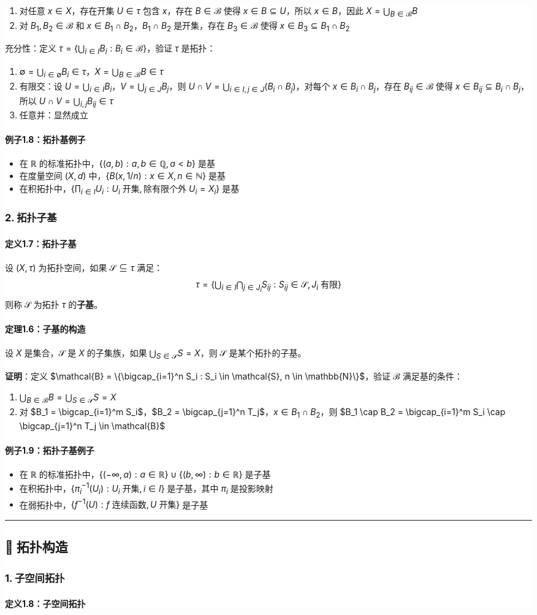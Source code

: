 1. 对任意 $x \in X$，存在开集 $U \in \tau$ 包含 $x$，存在 $B \in \mathcal{B}$ 使得 $x \in B \subseteq U$，所以 $x \in B$，因此 $X = \bigcup_{B \in \mathcal{B}} B$
2. 对 $B_1, B_2 \in \mathcal{B}$ 和 $x \in B_1 \cap B_2$，$B_1 \cap B_2$ 是开集，存在 $B_3 \in \mathcal{B}$ 使得 $x \in B_3 \subseteq B_1 \cap B_2$

充分性：定义 $\tau = \{\bigcup_{i \in I} B_i : B_i \in \mathcal{B}\}$，验证 $\tau$ 是拓扑：

1. $\emptyset = \bigcup_{i \in \emptyset} B_i \in \tau$，$X = \bigcup_{B \in \mathcal{B}} B \in \tau$
2. 有限交：设 $U = \bigcup_{i \in I} B_i$，$V = \bigcup_{j \in J} B_j$，则 $U \cap V = \bigcup_{i \in I, j \in J} (B_i \cap B_j)$，对每个 $x \in B_i \cap B_j$，存在 $B_{ij} \in \mathcal{B}$ 使得 $x \in B_{ij} \subseteq B_i \cap B_j$，所以 $U \cap V = \bigcup_{i,j} B_{ij} \in \tau$
3. 任意并：显然成立

#### 例子1.8：拓扑基例子

- 在 $\mathbb{R}$ 的标准拓扑中，$\{(a, b) : a, b \in \mathbb{Q}, a < b\}$ 是基
- 在度量空间 $(X, d)$ 中，$\{B(x, 1/n) : x \in X, n \in \mathbb{N}\}$ 是基
- 在积拓扑中，$\{\prod_{i \in I} U_i : U_i \text{ 开集}, \text{除有限个外 } U_i = X_i\}$ 是基

### 2. 拓扑子基

#### 定义1.7：拓扑子基

设 $(X, \tau)$ 为拓扑空间，如果 $\mathcal{S} \subseteq \tau$ 满足：
$$\tau = \{\bigcup_{i \in I} \bigcap_{j \in J_i} S_{ij} : S_{ij} \in \mathcal{S}, J_i \text{ 有限}\}$$
则称 $\mathcal{S}$ 为拓扑 $\tau$ 的**子基**。

#### 定理1.6：子基的构造

设 $X$ 是集合，$\mathcal{S}$ 是 $X$ 的子集族，如果 $\bigcup_{S \in \mathcal{S}} S = X$，则 $\mathcal{S}$ 是某个拓扑的子基。

**证明**：定义 $\mathcal{B} = \{\bigcap_{i=1}^n S_i : S_i \in \mathcal{S}, n \in \mathbb{N}\}$，验证 $\mathcal{B}$ 满足基的条件：

1. $\bigcup_{B \in \mathcal{B}} B = \bigcup_{S \in \mathcal{S}} S = X$
2. 对 $B_1 = \bigcap_{i=1}^m S_i$，$B_2 = \bigcap_{j=1}^n T_j$，$x \in B_1 \cap B_2$，则 $B_1 \cap B_2 = \bigcap_{i=1}^m S_i \cap \bigcap_{j=1}^n T_j \in \mathcal{B}$

#### 例子1.9：拓扑子基例子

- 在 $\mathbb{R}$ 的标准拓扑中，$\{(-\infty, a) : a \in \mathbb{R}\} \cup \{(b, \infty) : b \in \mathbb{R}\}$ 是子基
- 在积拓扑中，$\{\pi_i^{-1}(U_i) : U_i \text{ 开集}, i \in I\}$ 是子基，其中 $\pi_i$ 是投影映射
- 在弱拓扑中，$\{f^{-1}(U) : f \text{ 连续函数}, U \text{ 开集}\}$ 是子基

---

## 📐 拓扑构造

### 1. 子空间拓扑

#### 定义1.8：子空间拓扑
